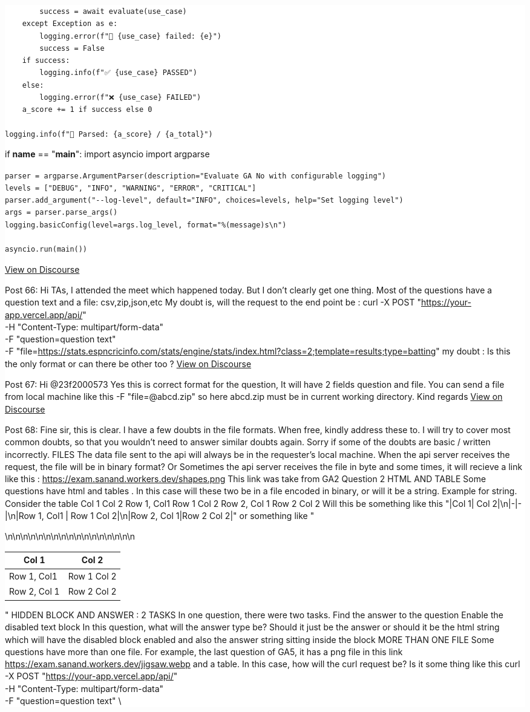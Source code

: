             success = await evaluate(use_case)
        except Exception as e:
            logging.error(f"🔴 {use_case} failed: {e}")
            success = False
        if success:
            logging.info(f"✅ {use_case} PASSED")
        else:
            logging.error(f"❌ {use_case} FAILED")
        a_score += 1 if success else 0
        
    logging.info(f"🎯 Parsed: {a_score} / {a_total}")
    


if __name__ == "__main__":
    import asyncio
    import argparse

    parser = argparse.ArgumentParser(description="Evaluate GA No with configurable logging")
    levels = ["DEBUG", "INFO", "WARNING", "ERROR", "CRITICAL"]
    parser.add_argument("--log-level", default="INFO", choices=levels, help="Set logging level")
    args = parser.parse_args()
    logging.basicConfig(level=args.log_level, format="%(message)s\n")
    
    asyncio.run(main())
[View on Discourse](https://discourse.onlinedegree.iitm.ac.in/t/project-2-tds-solver-discussion-thread/169029/65)


Post 66: Hi TAs, I attended the meet which happened today. But I don’t clearly get one thing. Most of the questions have a question text and a file: csv,zip,json,etc My doubt is, will the request to the end point be : curl -X POST "https://your-app.vercel.app/api/" \
  -H "Content-Type: multipart/form-data" \
  -F "question=question text" \
  -F "file=https://stats.espncricinfo.com/stats/engine/stats/index.html?class=2;template=results;type=batting" my doubt : Is this the only format or can there be other too ?
[View on Discourse](https://discourse.onlinedegree.iitm.ac.in/t/project-2-tds-solver-discussion-thread/169029/66)


Post 67: Hi @23f2000573 Yes this is correct format for the question, It will have 2 fields question and file. You can send a file from local machine like this -F "file=@abcd.zip" so here abcd.zip must be in current working directory. Kind regards
[View on Discourse](https://discourse.onlinedegree.iitm.ac.in/t/project-2-tds-solver-discussion-thread/169029/67)


Post 68: Fine sir, this is clear. I have a few doubts in the file formats. When free, kindly address these to. I will try to cover most common doubts, so that you wouldn’t need to answer similar doubts again. Sorry if some of the doubts are basic / written incorrectly. FILES The data file sent to the api will always be in the requester’s local machine. When the api server receives the request, the file will be in binary format? Or Sometimes the api server receives the file in byte and some times, it will recieve a link like this : https://exam.sanand.workers.dev/shapes.png This link was take from GA2 Question 2 HTML AND TABLE Some questions have html and tables . In this case will these two be in a file encoded in binary, or will it be a string. Example for string. Consider the table Col 1 Col 2 Row 1, Col1 Row 1 Col 2 Row 2, Col 1 Row 2 Col 2 Will this be something like this "|Col 1| Col 2|\n|-|-|\n|Row 1, Col1 | Row 1 Col 2|\n|Row 2, Col 1|Row 2 Col 2|" or something like "<table>\n<thead>\n<tr>\n<th>Col 1</th>\n<th>Col 2</th>\n</tr>\n</thead>\n<tbody>\n<tr>\n<td>Row 1, Col1</td>\n<td>Row 1 Col 2</td>\n</tr>\n<tr>\n<td>Row 2, Col 1</td>\n<td>Row 2 Col 2</td>\n</tr>\n</tbody>\n</table>
" HIDDEN BLOCK AND ANSWER : 2 TASKS In one question, there were two tasks. Find the answer to the question Enable the disabled text block In this question, what will the answer type be? Should it just be the answer or should it be the html string which will have the disabled block enabled and also the answer string sitting inside the block MORE THAN ONE FILE Some questions have more than one file. For example, the last question of GA5, it has a png file in this link https://exam.sanand.workers.dev/jigsaw.webp and a table. In this case, how will the curl request be? Is it some thing like this curl -X POST "https://your-app.vercel.app/api/" \
  -H "Content-Type: multipart/form-data" \
  -F "question=question text" \
